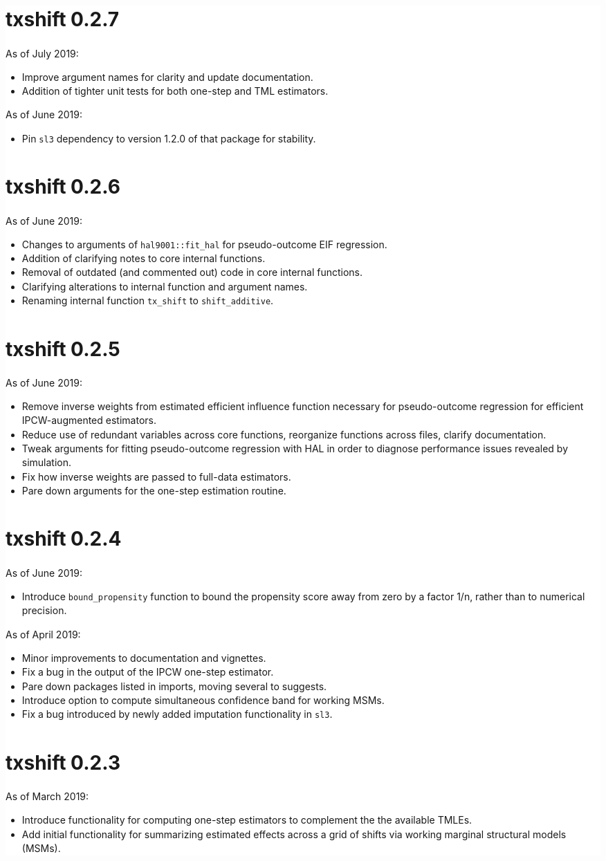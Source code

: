 # txshift 0.2.7

As of July 2019:
* Improve argument names for clarity and update documentation.
* Addition of tighter unit tests for both one-step and TML estimators.

As of June 2019:
* Pin `sl3` dependency to version 1.2.0 of that package for stability.

# txshift 0.2.6

As of June 2019:
* Changes to arguments of `hal9001::fit_hal` for pseudo-outcome EIF regression.
* Addition of clarifying notes to core internal functions.
* Removal of outdated (and commented out) code in core internal functions.
* Clarifying alterations to internal function and argument names.
* Renaming internal function `tx_shift` to `shift_additive`.

# txshift 0.2.5

As of June 2019:
* Remove inverse weights from estimated efficient influence function necessary
    for pseudo-outcome regression for efficient IPCW-augmented estimators.
* Reduce use of redundant variables across core functions, reorganize functions
    across files, clarify documentation.
* Tweak arguments for fitting pseudo-outcome regression with HAL in order to
    diagnose performance issues revealed by simulation.
* Fix how inverse weights are passed to full-data estimators.
* Pare down arguments for the one-step estimation routine.

# txshift 0.2.4

As of June 2019:
* Introduce `bound_propensity` function to bound the propensity score away
    from zero by a factor 1/n, rather than to numerical precision.

As of April 2019:
* Minor improvements to documentation and vignettes.
* Fix a bug in the output of the IPCW one-step estimator.
* Pare down packages listed in imports, moving several to suggests.
* Introduce option to compute simultaneous confidence band for working MSMs.
* Fix a bug introduced by newly added imputation functionality in `sl3`.

# txshift 0.2.3

As of March 2019:
* Introduce functionality for computing one-step estimators to complement the
    the available TMLEs.
* Add initial functionality for summarizing estimated effects across a grid of
    shifts via working marginal structural models (MSMs).
